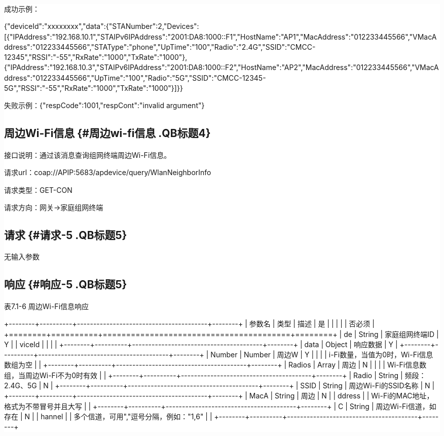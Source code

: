 成功示例：

{\"deviceId\":\"xxxxxxxx\",\"data\":{\"STANumber\":2,\"Devices\":\[{\"IPAddress\":\"192.168.10.1\",\"STAIPv6IPAddress\":\"2001:DA8:1000::F1\",\"HostName\":\"AP1\",\"MacAddress\":\"012233445566\",\"VMacAddress\":\"012233445566\",\"STAType\":\"phone\",\"UpTime\":\"100\",\"Radio\":\"2.4G\",\"SSID\":\"CMCC-12345\",\"RSSI\":\"-55\",\"RxRate\":\"1000\",\"TxRate\":\"1000\"},{\"IPAddress\":\"192.168.10.3\",\"STAIPv6IPAddress\":\"2001:DA8:1000::F2\",\"HostName\":\"AP2\",\"MacAddress\":\"012233445566\",\"VMacAddress\":\"012233445566\",\"UpTime\":\"100\",\"Radio\":\"5G\",\"SSID\":\"CMCC-12345-5G\",\"RSSI\":\"-55\",\"RxRate\":\"1000\",\"TxRate\":\"1000\"}\]}}

失败示例：{\"respCode\":1001,\"respCont\":\"invalid argument\"}

## 周边Wi-Fi信息 {#周边wi-fi信息 .QB标题4}

接口说明：通过该消息查询组网终端周边Wi-Fi信息。

请求url：coap://APIP:5683/apdevice/query/WlanNeighborInfo

请求类型：GET-CON

请求方向：网关-\>家庭组网终端

## 请求 {#请求-5 .QB标题5}

无输入参数

## 响应 {#响应-5 .QB标题5}

表7.1-6 周边Wi-Fi信息响应

+--------+----------+----------------------------------------+--------+
| 参数名 | 类型     | 描述                                   | 是     |
|        |          |                                        | 否必须 |
+========+==========+========================================+========+
| de     | String   | 家庭组网终端ID                         | Y      |
| viceId |          |                                        |        |
+--------+----------+----------------------------------------+--------+
| data   | Object   | 响应数据                               | Y      |
+--------+----------+----------------------------------------+--------+
| Number | Number   | 周边W                                  | Y      |
|        |          | i-Fi数量，当值为0时，Wi-Fi信息数组为空 |        |
+--------+----------+----------------------------------------+--------+
| Radios | Array    | 周边                                   | N      |
|        |          | Wi-Fi信息数组，当周边Wi-Fi不为0时有效  |        |
+--------+----------+----------------------------------------+--------+
| Radio  | String   | 频段：2.4G、5G                         | N      |
+--------+----------+----------------------------------------+--------+
| SSID   | String   | 周边Wi-Fi的SSID名称                    | N      |
+--------+----------+----------------------------------------+--------+
| MacA   | String   | 周边                                   | N      |
| ddress |          | Wi-Fi的MAC地址，格式为不带冒号并且大写 |        |
+--------+----------+----------------------------------------+--------+
| C      | String   | 周边Wi-Fi信道，如存在                  | N      |
| hannel |          | 多个信道，可用","逗号分隔，例如："1,6" |        |
+--------+----------+----------------------------------------+--------+